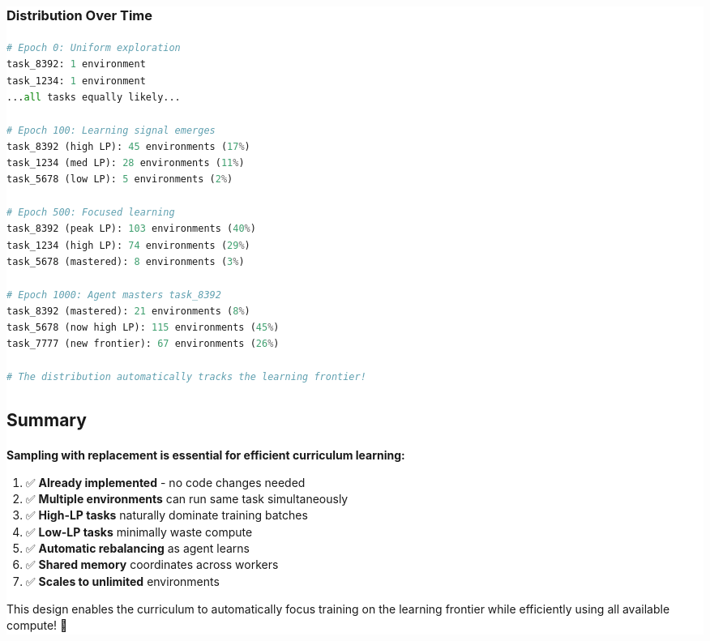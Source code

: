 ```python
```

### Distribution Over Time

```python
# Epoch 0: Uniform exploration
task_8392: 1 environment
task_1234: 1 environment
...all tasks equally likely...

# Epoch 100: Learning signal emerges
task_8392 (high LP): 45 environments (17%)
task_1234 (med LP): 28 environments (11%)
task_5678 (low LP): 5 environments (2%)

# Epoch 500: Focused learning
task_8392 (peak LP): 103 environments (40%)
task_1234 (high LP): 74 environments (29%)
task_5678 (mastered): 8 environments (3%)

# Epoch 1000: Agent masters task_8392
task_8392 (mastered): 21 environments (8%)
task_5678 (now high LP): 115 environments (45%)
task_7777 (new frontier): 67 environments (26%)

# The distribution automatically tracks the learning frontier!
```

## Summary

**Sampling with replacement is essential for efficient curriculum learning:**

1. ✅ **Already implemented** - no code changes needed
2. ✅ **Multiple environments** can run same task simultaneously
3. ✅ **High-LP tasks** naturally dominate training batches
4. ✅ **Low-LP tasks** minimally waste compute
5. ✅ **Automatic rebalancing** as agent learns
6. ✅ **Shared memory** coordinates across workers
7. ✅ **Scales to unlimited** environments

This design enables the curriculum to automatically focus training on the learning frontier while efficiently using all available compute! 🎯

